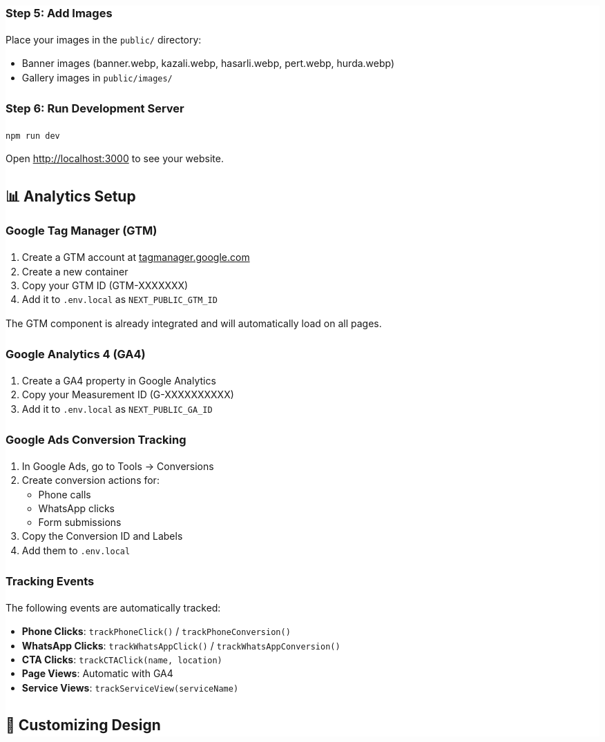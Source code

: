 ### Step 5: Add Images

Place your images in the `public/` directory:
- Banner images (banner.webp, kazali.webp, hasarli.webp, pert.webp, hurda.webp)
- Gallery images in `public/images/`

### Step 6: Run Development Server

```bash
npm run dev
```

Open [http://localhost:3000](http://localhost:3000) to see your website.

## 📊 Analytics Setup

### Google Tag Manager (GTM)

1. Create a GTM account at [tagmanager.google.com](https://tagmanager.google.com)
2. Create a new container
3. Copy your GTM ID (GTM-XXXXXXX)
4. Add it to `.env.local` as `NEXT_PUBLIC_GTM_ID`

The GTM component is already integrated and will automatically load on all pages.

### Google Analytics 4 (GA4)

1. Create a GA4 property in Google Analytics
2. Copy your Measurement ID (G-XXXXXXXXXX)
3. Add it to `.env.local` as `NEXT_PUBLIC_GA_ID`

### Google Ads Conversion Tracking

1. In Google Ads, go to Tools → Conversions
2. Create conversion actions for:
   - Phone calls
   - WhatsApp clicks
   - Form submissions
3. Copy the Conversion ID and Labels
4. Add them to `.env.local`

### Tracking Events

The following events are automatically tracked:

- **Phone Clicks**: `trackPhoneClick()` / `trackPhoneConversion()`
- **WhatsApp Clicks**: `trackWhatsAppClick()` / `trackWhatsAppConversion()`
- **CTA Clicks**: `trackCTAClick(name, location)`
- **Page Views**: Automatic with GA4
- **Service Views**: `trackServiceView(serviceName)`

## 🎨 Customizing Design
